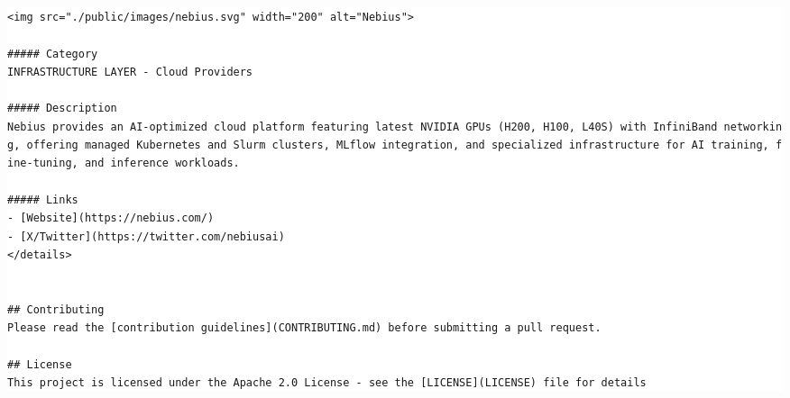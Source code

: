 	<img src="./public/images/nebius.svg" width="200" alt="Nebius">

	##### Category
	INFRASTRUCTURE LAYER - Cloud Providers

	##### Description
	Nebius provides an AI-optimized cloud platform featuring latest NVIDIA GPUs (H200, H100, L40S) with InfiniBand networking, offering managed Kubernetes and Slurm clusters, MLflow integration, and specialized infrastructure for AI training, fine-tuning, and inference workloads.

	##### Links
	- [Website](https://nebius.com/)
	- [X/Twitter](https://twitter.com/nebiusai)
	</details>


	## Contributing
	Please read the [contribution guidelines](CONTRIBUTING.md) before submitting a pull request.

	## License
	This project is licensed under the Apache 2.0 License - see the [LICENSE](LICENSE) file for details
